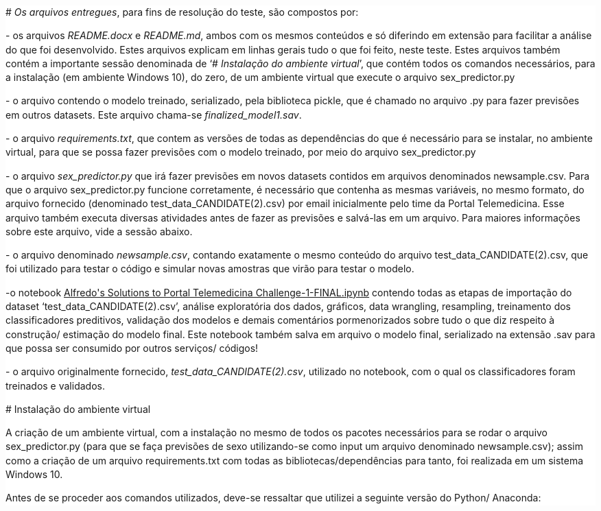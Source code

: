 \# *Os arquivos entregues*, para fins de resolução do teste, são compostos por:

\- os arquivos *README.docx* e *README.md*, ambos com os mesmos conteúdos e só
diferindo em extensão para facilitar a análise do que foi desenvolvido. Estes
arquivos explicam em linhas gerais tudo o que foi feito, neste teste. Estes
arquivos também contém a importante sessão denominada de ‘\# *Instalação do
ambiente virtual*’, que contém todos os comandos necessários, para a instalação
(em ambiente Windows 10), do zero, de um ambiente virtual que execute o arquivo
sex_predictor.py

\- o arquivo contendo o modelo treinado, serializado, pela biblioteca pickle,
que é chamado no arquivo .py para fazer previsões em outros datasets. Este
arquivo chama-se *finalized_model1.sav*.

\- o arquivo *requirements.txt*, que contem as versões de todas as dependências
do que é necessário para se instalar, no ambiente virtual, para que se possa
fazer previsões com o modelo treinado, por meio do arquivo sex_predictor.py

\- o arquivo *sex_predictor.py* que irá fazer previsões em novos datasets
contidos em arquivos denominados newsample.csv. Para que o arquivo
sex_predictor.py funcione corretamente, é necessário que contenha as mesmas
variáveis, no mesmo formato, do arquivo fornecido (denominado
test_data_CANDIDATE(2).csv) por email inicialmente pelo time da Portal
Telemedicina. Esse arquivo também executa diversas atividades antes de fazer as
previsões e salvá-las em um arquivo. Para maiores informações sobre este
arquivo, vide a sessão abaixo.

\- o arquivo denominado *newsample.csv*, contando exatamente o mesmo conteúdo do
arquivo test_data_CANDIDATE(2).csv, que foi utilizado para testar o código e
simular novas amostras que virão para testar o modelo.

\-o notebook [Alfredo's Solutions to Portal Telemedicina
Challenge-1-FINAL.ipynb](http://localhost:8888/notebooks/Desafio_Portal_Telemedicina/Alfredo's%20Solutions%20to%20Portal%20Telemedicina%20Challenge-1-FINAL.ipynb)
contendo todas as etapas de importação do dataset ‘test_data_CANDIDATE(2).csv’,
análise exploratória dos dados, gráficos, data wrangling, resampling,
treinamento dos classificadores preditivos, validação dos modelos e demais
comentários pormenorizados sobre tudo o que diz respeito à construção/ estimação
do modelo final. Este notebook também salva em arquivo o modelo final,
serializado na extensão .sav para que possa ser consumido por outros serviços/
códigos!

\- o arquivo originalmente fornecido, *test_data_CANDIDATE(2).csv*, utilizado no
notebook, com o qual os classificadores foram treinados e validados.

\# Instalação do ambiente virtual

A criação de um ambiente virtual, com a instalação no mesmo de todos os pacotes
necessários para se rodar o arquivo sex_predictor.py (para que se faça previsões
de sexo utilizando-se como input um arquivo denominado newsample.csv); assim
como a criação de um arquivo requirements.txt com todas as
bibliotecas/dependências para tanto, foi realizada em um sistema Windows 10.

Antes de se proceder aos comandos utilizados, deve-se ressaltar que utilizei a
seguinte versão do Python/ Anaconda:
